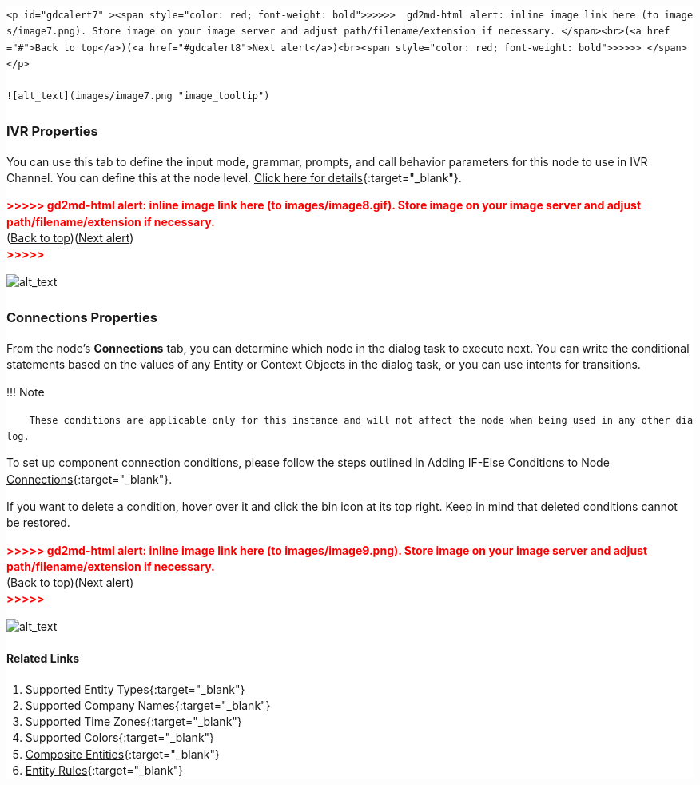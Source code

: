     <p id="gdcalert7" ><span style="color: red; font-weight: bold">>>>>>  gd2md-html alert: inline image link here (to images/image7.png). Store image on your image server and adjust path/filename/extension if necessary. </span><br>(<a href="#">Back to top</a>)(<a href="#gdcalert8">Next alert</a>)<br><span style="color: red; font-weight: bold">>>>>> </span></p>

    ![alt_text](images/image7.png "image_tooltip")


### IVR Properties

You can use this tab to define the input mode, grammar, prompts, and call behavior parameters for this node to use in IVR Channel. You can define this at the node level. [Click here for details](../../../../../channels/IVR-integration/#configure-dialog-node-ivr-properties){:target="_blank"}.

<p id="gdcalert8" ><span style="color: red; font-weight: bold">>>>>>  gd2md-html alert: inline image link here (to images/image8.gif). Store image on your image server and adjust path/filename/extension if necessary. </span><br>(<a href="#">Back to top</a>)(<a href="#gdcalert9">Next alert</a>)<br><span style="color: red; font-weight: bold">>>>>> </span></p>

![alt_text](images/image8.gif "image_tooltip")


### Connections Properties

From the node’s **Connections** tab, you can determine which node in the dialog task to execute next. You can write the conditional statements based on the values of any Entity or Context Objects in the dialog task, or you can use intents for transitions.

!!! Note

        These conditions are applicable only for this instance and will not affect the node when being used in any other dialog.

To set up component connection conditions, please follow the steps outlined in [Adding IF-Else Conditions to Node Connections](../../node-connections/nodes-conditions){:target="_blank"}.

If you want to delete a condition, hover over it and click the bin icon at its top right. Keep in mind that deleted conditions cannot be restored.

<p id="gdcalert9" ><span style="color: red; font-weight: bold">>>>>>  gd2md-html alert: inline image link here (to images/image9.png). Store image on your image server and adjust path/filename/extension if necessary. </span><br>(<a href="#">Back to top</a>)(<a href="#gdcalert10">Next alert</a>)<br><span style="color: red; font-weight: bold">>>>>> </span></p>

![alt_text](images/image9.png "image_tooltip")


#### Related Links

1. [Supported Entity Types](../../entity-types){:target="_blank"}
2. [Supported Company Names](../../entity-types/#company-name-or-organization-name){:target="_blank"}
3. [Supported Time Zones](../../entity-types/#supported-time-zones/){:target="_blank"}
4. [Supported Colors](../../entity-types/#color/){:target="_blank"}
5. [Composite Entities](https://developer.kore.ai/docs/bots/bot-builder-tool/dialog-task/working-with-composite-entities/){:target="_blank"}
6. [Entity Rules](../../entity-rules/){:target="_blank"}